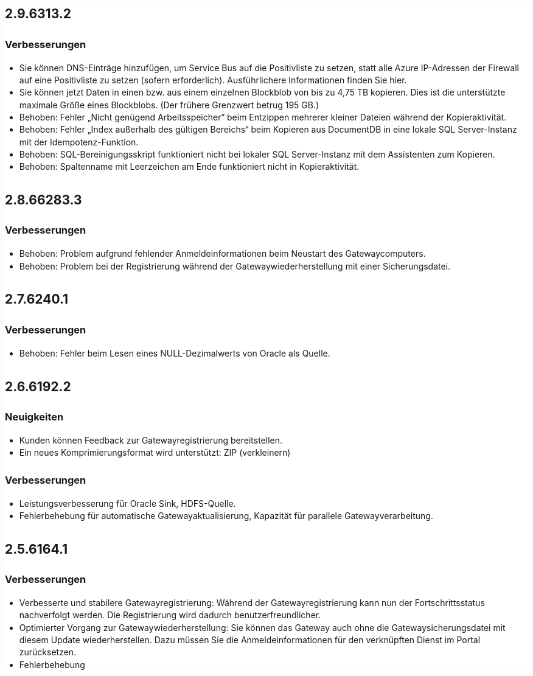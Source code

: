 

## <a name="2963132"></a>2.9.6313.2
### <a name="enhancements-"></a>Verbesserungen
-   Sie können DNS-Einträge hinzufügen, um Service Bus auf die Positivliste zu setzen, statt alle Azure IP-Adressen der Firewall auf eine Positivliste zu setzen (sofern erforderlich). Ausführlichere Informationen finden Sie hier.
-   Sie können jetzt Daten in einen bzw. aus einem einzelnen Blockblob von bis zu 4,75 TB kopieren. Dies ist die unterstützte maximale Größe eines Blockblobs. (Der frühere Grenzwert betrug 195 GB.)
-   Behoben: Fehler „Nicht genügend Arbeitsspeicher“ beim Entzippen mehrerer kleiner Dateien während der Kopieraktivität.
-   Behoben: Fehler „Index außerhalb des gültigen Bereichs“ beim Kopieren aus DocumentDB in eine lokale SQL Server-Instanz mit der Idempotenz-Funktion.
-   Behoben: SQL-Bereinigungsskript funktioniert nicht bei lokaler SQL Server-Instanz mit dem Assistenten zum Kopieren.
-   Behoben: Spaltenname mit Leerzeichen am Ende funktioniert nicht in Kopieraktivität.

## <a name="28662833"></a>2.8.66283.3
### <a name="enhancements-"></a>Verbesserungen
- Behoben: Problem aufgrund fehlender Anmeldeinformationen beim Neustart des Gatewaycomputers.
- Behoben: Problem bei der Registrierung während der Gatewaywiederherstellung mit einer Sicherungsdatei.


## <a name="2762401"></a>2.7.6240.1
### <a name="enhancements-"></a>Verbesserungen
- Behoben: Fehler beim Lesen eines NULL-Dezimalwerts von Oracle als Quelle.

## <a name="2661922"></a>2.6.6192.2
### <a name="whats-new"></a>Neuigkeiten
- Kunden können Feedback zur Gatewayregistrierung bereitstellen.
- Ein neues Komprimierungsformat wird unterstützt: ZIP (verkleinern)

### <a name="enhancements-"></a>Verbesserungen
- Leistungsverbesserung für Oracle Sink, HDFS-Quelle.
- Fehlerbehebung für automatische Gatewayaktualisierung, Kapazität für parallele Gatewayverarbeitung.


## <a name="2561641"></a>2.5.6164.1
### <a name="enhancements"></a>Verbesserungen
- Verbesserte und stabilere Gatewayregistrierung: Während der Gatewayregistrierung kann nun der Fortschrittsstatus nachverfolgt werden. Die Registrierung wird dadurch benutzerfreundlicher.
- Optimierter Vorgang zur Gatewaywiederherstellung: Sie können das Gateway auch ohne die Gatewaysicherungsdatei mit diesem Update wiederherstellen. Dazu müssen Sie die Anmeldeinformationen für den verknüpften Dienst im Portal zurücksetzen.
- Fehlerbehebung
